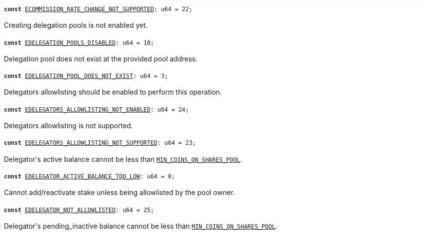 <pre><code><b>const</b> <a href="delegation_pool.md#0x1_delegation_pool_ECOMMISSION_RATE_CHANGE_NOT_SUPPORTED">ECOMMISSION_RATE_CHANGE_NOT_SUPPORTED</a>: u64 &#61; 22;<br /></code></pre>



<a id="0x1_delegation_pool_EDELEGATION_POOLS_DISABLED"></a>

Creating delegation pools is not enabled yet.


<pre><code><b>const</b> <a href="delegation_pool.md#0x1_delegation_pool_EDELEGATION_POOLS_DISABLED">EDELEGATION_POOLS_DISABLED</a>: u64 &#61; 10;<br /></code></pre>



<a id="0x1_delegation_pool_EDELEGATION_POOL_DOES_NOT_EXIST"></a>

Delegation pool does not exist at the provided pool address.


<pre><code><b>const</b> <a href="delegation_pool.md#0x1_delegation_pool_EDELEGATION_POOL_DOES_NOT_EXIST">EDELEGATION_POOL_DOES_NOT_EXIST</a>: u64 &#61; 3;<br /></code></pre>



<a id="0x1_delegation_pool_EDELEGATORS_ALLOWLISTING_NOT_ENABLED"></a>

Delegators allowlisting should be enabled to perform this operation.


<pre><code><b>const</b> <a href="delegation_pool.md#0x1_delegation_pool_EDELEGATORS_ALLOWLISTING_NOT_ENABLED">EDELEGATORS_ALLOWLISTING_NOT_ENABLED</a>: u64 &#61; 24;<br /></code></pre>



<a id="0x1_delegation_pool_EDELEGATORS_ALLOWLISTING_NOT_SUPPORTED"></a>

Delegators allowlisting is not supported.


<pre><code><b>const</b> <a href="delegation_pool.md#0x1_delegation_pool_EDELEGATORS_ALLOWLISTING_NOT_SUPPORTED">EDELEGATORS_ALLOWLISTING_NOT_SUPPORTED</a>: u64 &#61; 23;<br /></code></pre>



<a id="0x1_delegation_pool_EDELEGATOR_ACTIVE_BALANCE_TOO_LOW"></a>

Delegator&apos;s active balance cannot be less than <code><a href="delegation_pool.md#0x1_delegation_pool_MIN_COINS_ON_SHARES_POOL">MIN_COINS_ON_SHARES_POOL</a></code>.


<pre><code><b>const</b> <a href="delegation_pool.md#0x1_delegation_pool_EDELEGATOR_ACTIVE_BALANCE_TOO_LOW">EDELEGATOR_ACTIVE_BALANCE_TOO_LOW</a>: u64 &#61; 8;<br /></code></pre>



<a id="0x1_delegation_pool_EDELEGATOR_NOT_ALLOWLISTED"></a>

Cannot add/reactivate stake unless being allowlisted by the pool owner.


<pre><code><b>const</b> <a href="delegation_pool.md#0x1_delegation_pool_EDELEGATOR_NOT_ALLOWLISTED">EDELEGATOR_NOT_ALLOWLISTED</a>: u64 &#61; 25;<br /></code></pre>



<a id="0x1_delegation_pool_EDELEGATOR_PENDING_INACTIVE_BALANCE_TOO_LOW"></a>

Delegator&apos;s pending_inactive balance cannot be less than <code><a href="delegation_pool.md#0x1_delegation_pool_MIN_COINS_ON_SHARES_POOL">MIN_COINS_ON_SHARES_POOL</a></code>.
